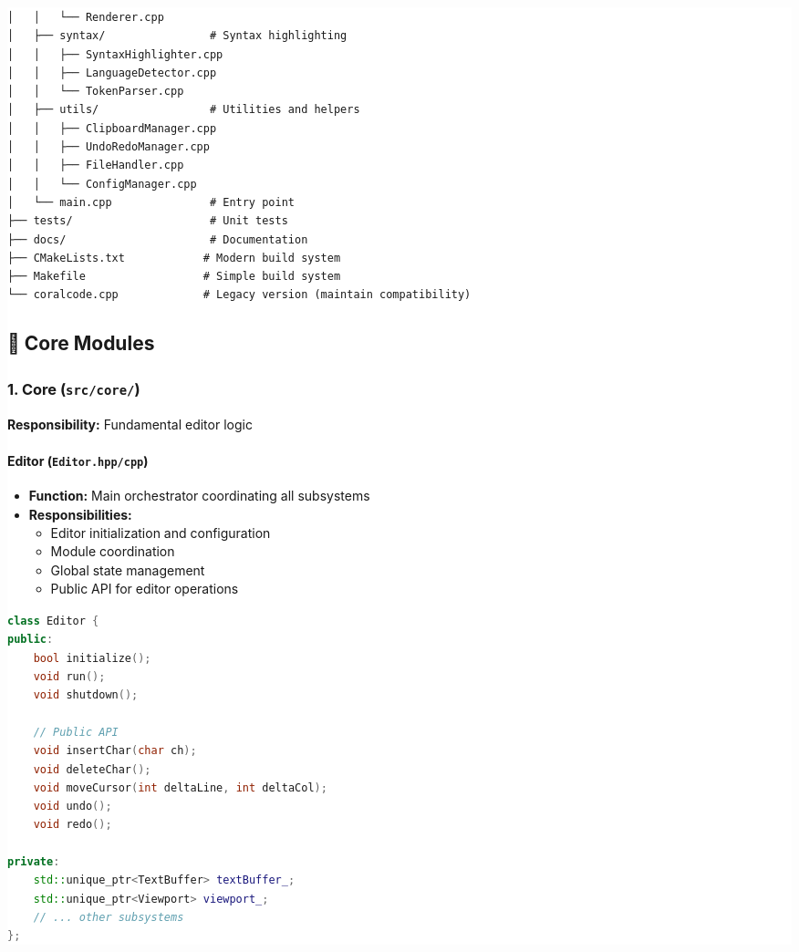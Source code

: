```
│   │   └── Renderer.cpp
│   ├── syntax/                # Syntax highlighting
│   │   ├── SyntaxHighlighter.cpp
│   │   ├── LanguageDetector.cpp
│   │   └── TokenParser.cpp
│   ├── utils/                 # Utilities and helpers
│   │   ├── ClipboardManager.cpp
│   │   ├── UndoRedoManager.cpp
│   │   ├── FileHandler.cpp
│   │   └── ConfigManager.cpp
│   └── main.cpp               # Entry point
├── tests/                     # Unit tests
├── docs/                      # Documentation
├── CMakeLists.txt            # Modern build system
├── Makefile                  # Simple build system
└── coralcode.cpp             # Legacy version (maintain compatibility)
```

## 🔧 Core Modules

### 1. Core (`src/core/`)

**Responsibility:** Fundamental editor logic

#### Editor (`Editor.hpp/cpp`)
- **Function:** Main orchestrator coordinating all subsystems
- **Responsibilities:**
  - Editor initialization and configuration
  - Module coordination
  - Global state management
  - Public API for editor operations

```cpp
class Editor {
public:
    bool initialize();
    void run();
    void shutdown();
    
    // Public API
    void insertChar(char ch);
    void deleteChar();
    void moveCursor(int deltaLine, int deltaCol);
    void undo();
    void redo();
    
private:
    std::unique_ptr<TextBuffer> textBuffer_;
    std::unique_ptr<Viewport> viewport_;
    // ... other subsystems
};
```

